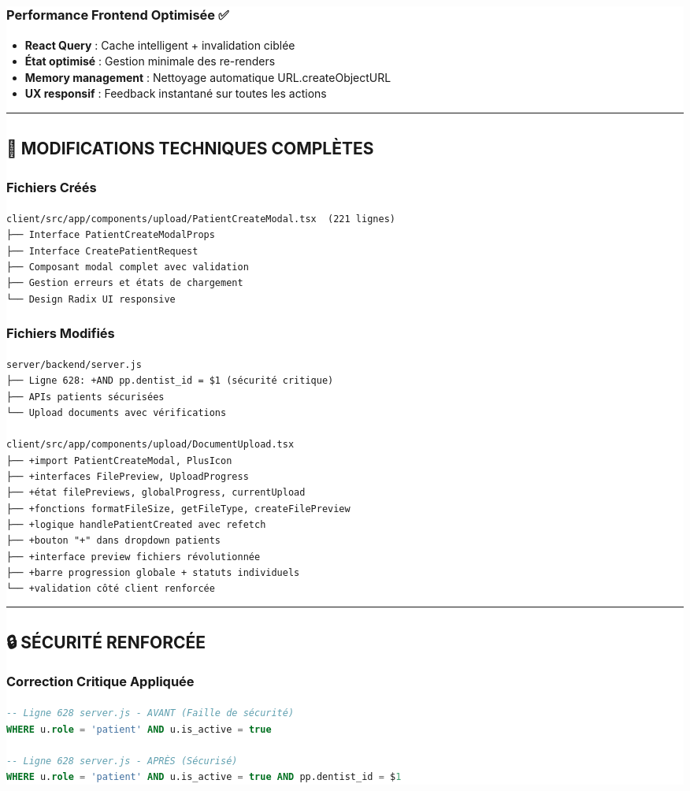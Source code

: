 ### **Performance Frontend Optimisée** ✅

- **React Query** : Cache intelligent + invalidation ciblée
- **État optimisé** : Gestion minimale des re-renders
- **Memory management** : Nettoyage automatique URL.createObjectURL
- **UX responsif** : Feedback instantané sur toutes les actions

---

## 🔧 **MODIFICATIONS TECHNIQUES COMPLÈTES**

### **Fichiers Créés**

```
client/src/app/components/upload/PatientCreateModal.tsx  (221 lignes)
├── Interface PatientCreateModalProps
├── Interface CreatePatientRequest
├── Composant modal complet avec validation
├── Gestion erreurs et états de chargement
└── Design Radix UI responsive
```

### **Fichiers Modifiés**

```
server/backend/server.js
├── Ligne 628: +AND pp.dentist_id = $1 (sécurité critique)
├── APIs patients sécurisées
└── Upload documents avec vérifications

client/src/app/components/upload/DocumentUpload.tsx
├── +import PatientCreateModal, PlusIcon
├── +interfaces FilePreview, UploadProgress
├── +état filePreviews, globalProgress, currentUpload
├── +fonctions formatFileSize, getFileType, createFilePreview
├── +logique handlePatientCreated avec refetch
├── +bouton "+" dans dropdown patients
├── +interface preview fichiers révolutionnée
├── +barre progression globale + statuts individuels
└── +validation côté client renforcée
```

---

## 🔒 **SÉCURITÉ RENFORCÉE**

### **Correction Critique Appliquée**

```sql
-- Ligne 628 server.js - AVANT (Faille de sécurité)
WHERE u.role = 'patient' AND u.is_active = true

-- Ligne 628 server.js - APRÈS (Sécurisé)
WHERE u.role = 'patient' AND u.is_active = true AND pp.dentist_id = $1
```
